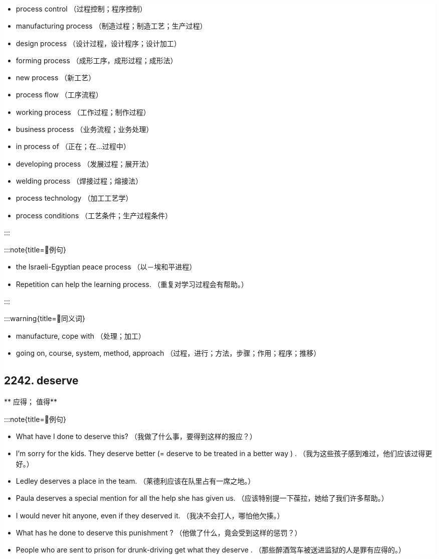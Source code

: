 - process control （过程控制；程序控制）

- manufacturing process （制造过程；制造工艺；生产过程）

- design process （设计过程，设计程序；设计加工）

- forming process （成形工序，成形过程；成形法）

- new process （新工艺）

- process flow （工序流程）

- working process （工作过程；制作过程）

- business process （业务流程；业务处理）

- in process of （正在；在…过程中）

- developing process （发展过程；展开法）

- welding process （焊接过程；熔接法）

- process technology （加工工艺学）

- process conditions （工艺条件；生产过程条件）

:::

:::note{title=🎤例句}

- the Israeli-Egyptian peace process （以－埃和平进程）

- Repetition can help the learning process. （重复对学习过程会有帮助。）

:::

:::warning{title=🤔同义词}

- manufacture, cope with （处理；加工）

- going on, course, system, method, approach （过程，进行；方法，步骤；作用；程序；推移）


## 2242. deserve

** 应得； 值得**

:::note{title=🎤例句}

- What have I done to deserve this? （我做了什么事，要得到这样的报应？）

- I’m sorry for the kids. They deserve better (= deserve to be treated in a better way ) . （我为这些孩子感到难过，他们应该过得更好。）

- Ledley deserves a place in the team. （莱德利应该在队里占有一席之地。）

- Paula deserves a special mention for all the help she has given us. （应该特别提一下葆拉，她给了我们许多帮助。）

- I would never hit anyone, even if they deserved it. （我决不会打人，哪怕他欠揍。）

- What has he done to deserve this punishment ? （他做了什么，竟会受到这样的惩罚？）

- People who are sent to prison for drunk-driving get what they deserve . （那些醉酒驾车被送进监狱的人是罪有应得的。）
